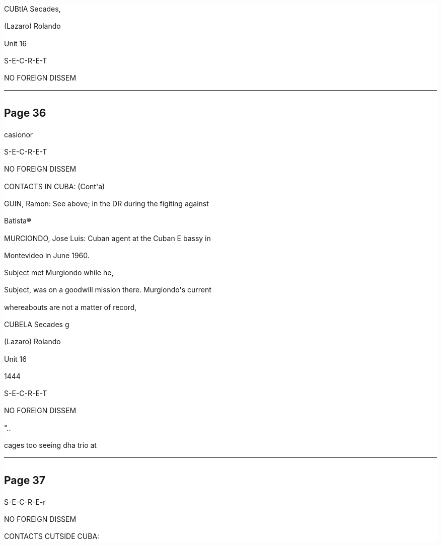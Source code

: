 CUBtlA Secades,

(Lazaro) Rolando

Unit 16

S-E-C-R-E-T

NO FOREIGN DISSEM

---

## Page 36

casionor

S-E-C-R-E-T

NO FOREIGN DISSEM

CONTACTS IN CUBA: (Cont'a)

GUIN, Ramon: See above; in the DR during the figiting against

Batista®

MURCIONDO, Jose Luis: Cuban agent at the Cuban E bassy in

Montevideo in June 1960.

Subject met Murgiondo while he,

Subject, was on a goodwill mission there. Murgiondo's current

whereabouts are not a matter of record,

CUBELA Secades g

(Lazaro) Rolando

Unit 16

1444

S-E-C-R-E-T

NO FOREIGN DISSEM

"..

cages too seeing dha trio at

---

## Page 37

S-E-C-R-E-r

NO FOREIGN DISSEM

CONTACTS CUTSIDE CUBA:
